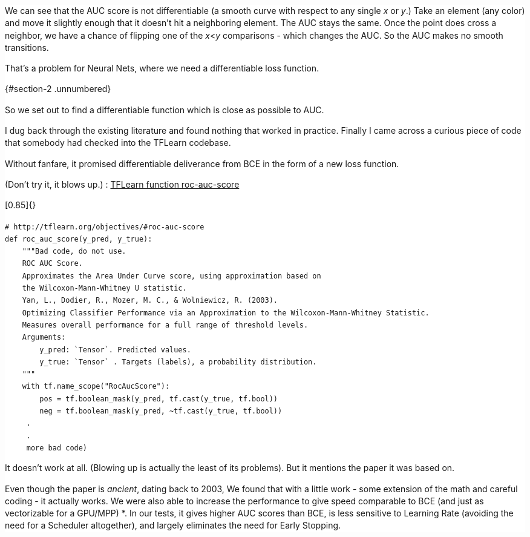 We can see that the AUC score is not differentiable (a smooth curve with
respect to any single *x* or *y*.) Take an element (any color) and move
it slightly enough that it doesn’t hit a neighboring element. The AUC
stays the same. Once the point does cross a neighbor, we have a chance
of flipping one of the *x*&lt;*y* comparisons - which changes the AUC.
So the AUC makes no smooth transitions.

That’s a problem for Neural Nets, where we need a differentiable loss
function.

 {#section-2 .unnumbered}

So we set out to find a differentiable function which is close as
possible to AUC.

I dug back through the existing literature and found nothing that worked
in practice. Finally I came across a curious piece of code that somebody
had checked into the TFLearn codebase.

Without fanfare, it promised differentiable deliverance from BCE in the
form of a new loss function.

(Don’t try it, it blows up.) : [TFLearn function
roc-auc-score](http://tflearn.org/objectives/#roc-auc-score)

[0.85]{}


    # http://tflearn.org/objectives/#roc-auc-score
    def roc_auc_score(y_pred, y_true):
        """Bad code, do not use. 
        ROC AUC Score.
        Approximates the Area Under Curve score, using approximation based on
        the Wilcoxon-Mann-Whitney U statistic.
        Yan, L., Dodier, R., Mozer, M. C., & Wolniewicz, R. (2003).
        Optimizing Classifier Performance via an Approximation to the Wilcoxon-Mann-Whitney Statistic.
        Measures overall performance for a full range of threshold levels.
        Arguments:
            y_pred: `Tensor`. Predicted values.
            y_true: `Tensor` . Targets (labels), a probability distribution.
        """
        with tf.name_scope("RocAucScore"):
            pos = tf.boolean_mask(y_pred, tf.cast(y_true, tf.bool))
            neg = tf.boolean_mask(y_pred, ~tf.cast(y_true, tf.bool))
         .
         .
         more bad code)

It doesn’t work at all. (Blowing up is actually the least of its
problems). But it mentions the paper it was based on.

Even though the paper is *ancient*, dating back to 2003, We found that
with a little work - some extension of the math and careful coding - it
actually works. We were also able to increase the performance to give
speed comparable to BCE (and just as vectorizable for a GPU/MPP) \*. In
our tests, it gives higher AUC scores than BCE, is less sensitive to
Learning Rate (avoiding the need for a Scheduler altogether), and
largely eliminates the need for Early Stopping.
